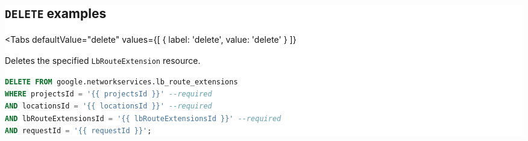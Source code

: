 
## `DELETE` examples

<Tabs
    defaultValue="delete"
    values={[
        { label: 'delete', value: 'delete' }
    ]}
>
<TabItem value="delete">

Deletes the specified `LbRouteExtension` resource.

```sql
DELETE FROM google.networkservices.lb_route_extensions
WHERE projectsId = '{{ projectsId }}' --required
AND locationsId = '{{ locationsId }}' --required
AND lbRouteExtensionsId = '{{ lbRouteExtensionsId }}' --required
AND requestId = '{{ requestId }}';
```
</TabItem>
</Tabs>

